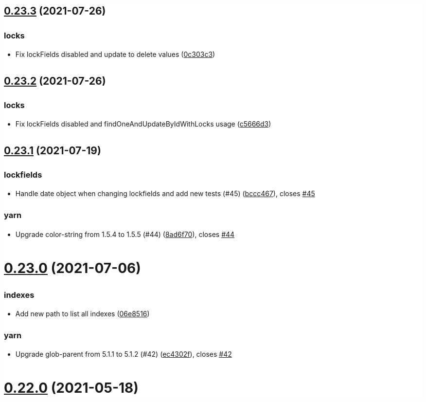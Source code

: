 ## [0.23.3](https://github.com/neo9/n9-mongodb-client/compare/0.23.2...0.23.3) (2021-07-26)


### locks

* Fix lockFields disabled and update to delete values ([0c303c3](https://github.com/neo9/n9-mongodb-client/commit/0c303c3b6934406c680590ea7175a512575c519d))

## [0.23.2](https://github.com/neo9/n9-mongodb-client/compare/0.23.1...0.23.2) (2021-07-26)


### locks

* Fix lockFields disabled and findOneAndUpdateByIdWithLocks usage ([c5666d3](https://github.com/neo9/n9-mongodb-client/commit/c5666d32e50dc4b672dd4d981bb323194f4dd29b))

## [0.23.1](https://github.com/neo9/n9-mongodb-client/compare/0.23.0...0.23.1) (2021-07-19)


### lockfields

* Handle date object when changing lockfields and add new tests (#45) ([bccc467](https://github.com/neo9/n9-mongodb-client/commit/bccc467ccd02d1b50f4dda87641e392394daffcf)), closes [#45](https://github.com/neo9/n9-mongodb-client/issues/45)

### yarn

* Upgrade color-string from 1.5.4 to 1.5.5 (#44) ([8ad6f70](https://github.com/neo9/n9-mongodb-client/commit/8ad6f70cab4faf7fad22c0afe13f328deff188c2)), closes [#44](https://github.com/neo9/n9-mongodb-client/issues/44)

# [0.23.0](https://github.com/neo9/n9-mongodb-client/compare/0.22.0...0.23.0) (2021-07-06)


### indexes

* Add new path to list all indexes ([06e8516](https://github.com/neo9/n9-mongodb-client/commit/06e851699692c9f03a18ef607f45656259287ec5))

### yarn

* Upgrade glob-parent from 5.1.1 to 5.1.2 (#42) ([ec4302f](https://github.com/neo9/n9-mongodb-client/commit/ec4302fecbedf7f898b1f153d014c370511a5146)), closes [#42](https://github.com/neo9/n9-mongodb-client/issues/42)

# [0.22.0](https://github.com/neo9/n9-mongodb-client/compare/0.21.0...0.22.0) (2021-05-18)
